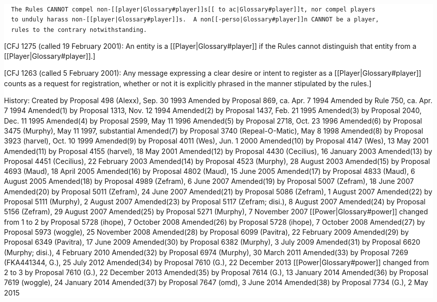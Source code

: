       The Rules CANNOT compel non-[[player|Glossary#player]]s[[ to ac|Glossary#player]]t, nor compel players
      to unduly harass non-[[player|Glossary#player]]s.  A non[[-perso|Glossary#player]]n CANNOT be a player,
      rules to the contrary notwithstanding.

[CFJ 1275 (called 19 February 2001): An entity is a [[Player|Glossary#player]] if the
Rules cannot distinguish that entity from a [[Player|Glossary#player]].]

[CFJ 1263 (called 5 February 2001): Any message expressing a clear
desire or intent to register as a [[Player|Glossary#player]] counts as a request for
registration, whether or not it is explicitly phrased in the manner
stipulated by the rules.]

History:
Created by Proposal 498 (Alexx), Sep. 30 1993
Amended by Proposal 869, ca. Apr. 7 1994
Amended by Rule 750, ca. Apr. 7 1994
Amended(1) by Proposal 1313, Nov. 12 1994
Amended(2) by Proposal 1437, Feb. 21 1995
Amended(3) by Proposal 2040, Dec. 11 1995
Amended(4) by Proposal 2599, May 11 1996
Amended(5) by Proposal 2718, Oct. 23 1996
Amended(6) by Proposal 3475 (Murphy), May 11 1997, substantial
Amended(7) by Proposal 3740 (Repeal-O-Matic), May 8 1998
Amended(8) by Proposal 3923 (harvel), Oct. 10 1999
Amended(9) by Proposal 4011 (Wes), Jun. 1 2000
Amended(10) by Proposal 4147 (Wes), 13 May 2001
Amended(11) by Proposal 4155 (harvel), 18 May 2001
Amended(12) by Proposal 4430 (Cecilius), 16 January 2003
Amended(13) by Proposal 4451 (Cecilius), 22 February 2003
Amended(14) by Proposal 4523 (Murphy), 28 August 2003
Amended(15) by Proposal 4693 (Maud), 18 April 2005
Amended(16) by Proposal 4802 (Maud), 15 June 2005
Amended(17) by Proposal 4833 (Maud), 6 August 2005
Amended(18) by Proposal 4989 (Zefram), 6 June 2007
Amended(19) by Proposal 5007 (Zefram), 18 June 2007
Amended(20) by Proposal 5011 (Zefram), 24 June 2007
Amended(21) by Proposal 5086 (Zefram), 1 August 2007
Amended(22) by Proposal 5111 (Murphy), 2 August 2007
Amended(23) by Proposal 5117 (Zefram; disi.), 8 August 2007
Amended(24) by Proposal 5156 (Zefram), 29 August 2007
Amended(25) by Proposal 5271 (Murphy), 7 November 2007
[[Power|Glossary#power]] changed from 1 to 2 by Proposal 5728 (ihope), 7 October 2008
Amended(26) by Proposal 5728 (ihope), 7 October 2008
Amended(27) by Proposal 5973 (woggle), 25 November 2008
Amended(28) by Proposal 6099 (Pavitra), 22 February 2009
Amended(29) by Proposal 6349 (Pavitra), 17 June 2009
Amended(30) by Proposal 6382 (Murphy), 3 July 2009
Amended(31) by Proposal 6620 (Murphy; disi.), 4 February 2010
Amended(32) by Proposal 6974 (Murphy), 30 March 2011
Amended(33) by Proposal 7269 (FKA441344, G.), 25 July 2012
Amended(34) by Proposal 7610 (G.), 22 December 2013
[[Power|Glossary#power]] changed from 2 to 3 by Proposal 7610 (G.), 22 December 2013
Amended(35) by Proposal 7614 (G.), 13 January 2014
Amended(36) by Proposal 7619 (woggle), 24 January 2014
Amended(37) by Proposal 7647 (omd), 3 June 2014
Amended(38) by Proposal 7734 (G.), 2 May 2015
